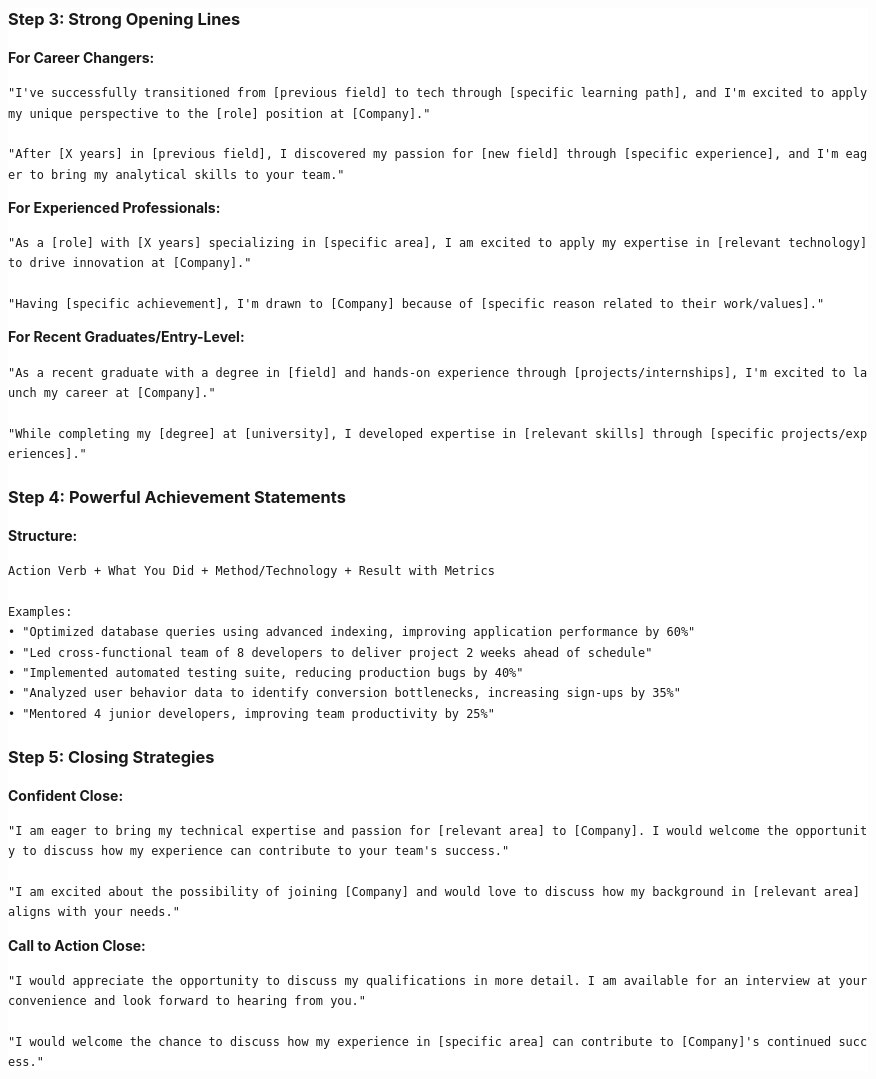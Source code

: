 ### Step 3: Strong Opening Lines

**For Career Changers:**
```
"I've successfully transitioned from [previous field] to tech through [specific learning path], and I'm excited to apply my unique perspective to the [role] position at [Company]."

"After [X years] in [previous field], I discovered my passion for [new field] through [specific experience], and I'm eager to bring my analytical skills to your team."
```

**For Experienced Professionals:**
```
"As a [role] with [X years] specializing in [specific area], I am excited to apply my expertise in [relevant technology] to drive innovation at [Company]."

"Having [specific achievement], I'm drawn to [Company] because of [specific reason related to their work/values]."
```

**For Recent Graduates/Entry-Level:**
```
"As a recent graduate with a degree in [field] and hands-on experience through [projects/internships], I'm excited to launch my career at [Company]."

"While completing my [degree] at [university], I developed expertise in [relevant skills] through [specific projects/experiences]."
```

### Step 4: Powerful Achievement Statements

**Structure:**
```
Action Verb + What You Did + Method/Technology + Result with Metrics

Examples:
• "Optimized database queries using advanced indexing, improving application performance by 60%"
• "Led cross-functional team of 8 developers to deliver project 2 weeks ahead of schedule"
• "Implemented automated testing suite, reducing production bugs by 40%"
• "Analyzed user behavior data to identify conversion bottlenecks, increasing sign-ups by 35%"
• "Mentored 4 junior developers, improving team productivity by 25%"
```

### Step 5: Closing Strategies

**Confident Close:**
```
"I am eager to bring my technical expertise and passion for [relevant area] to [Company]. I would welcome the opportunity to discuss how my experience can contribute to your team's success."

"I am excited about the possibility of joining [Company] and would love to discuss how my background in [relevant area] aligns with your needs."
```

**Call to Action Close:**
```
"I would appreciate the opportunity to discuss my qualifications in more detail. I am available for an interview at your convenience and look forward to hearing from you."

"I would welcome the chance to discuss how my experience in [specific area] can contribute to [Company]'s continued success."
```
